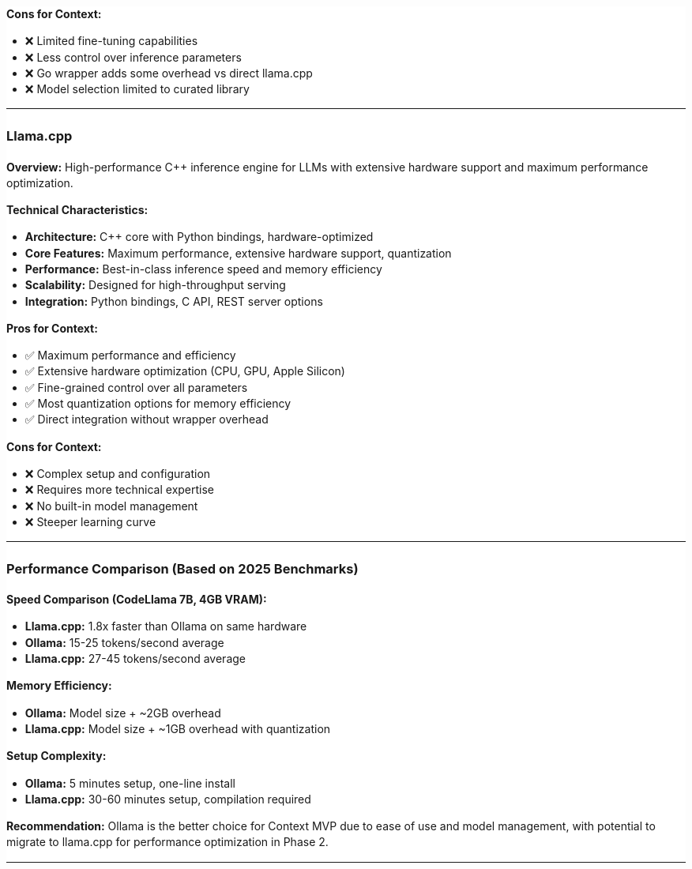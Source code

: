 **Cons for Context:**
- ❌ Limited fine-tuning capabilities
- ❌ Less control over inference parameters
- ❌ Go wrapper adds some overhead vs direct llama.cpp
- ❌ Model selection limited to curated library

---

### Llama.cpp

**Overview:**
High-performance C++ inference engine for LLMs with extensive hardware support and maximum performance optimization.

**Technical Characteristics:**
- **Architecture:** C++ core with Python bindings, hardware-optimized
- **Core Features:** Maximum performance, extensive hardware support, quantization
- **Performance:** Best-in-class inference speed and memory efficiency
- **Scalability:** Designed for high-throughput serving
- **Integration:** Python bindings, C API, REST server options

**Pros for Context:**
- ✅ Maximum performance and efficiency
- ✅ Extensive hardware optimization (CPU, GPU, Apple Silicon)
- ✅ Fine-grained control over all parameters
- ✅ Most quantization options for memory efficiency
- ✅ Direct integration without wrapper overhead

**Cons for Context:**
- ❌ Complex setup and configuration
- ❌ Requires more technical expertise
- ❌ No built-in model management
- ❌ Steeper learning curve

---

### Performance Comparison (Based on 2025 Benchmarks)

**Speed Comparison (CodeLlama 7B, 4GB VRAM):**
- **Llama.cpp:** 1.8x faster than Ollama on same hardware
- **Ollama:** 15-25 tokens/second average
- **Llama.cpp:** 27-45 tokens/second average

**Memory Efficiency:**
- **Ollama:** Model size + ~2GB overhead
- **Llama.cpp:** Model size + ~1GB overhead with quantization

**Setup Complexity:**
- **Ollama:** 5 minutes setup, one-line install
- **Llama.cpp:** 30-60 minutes setup, compilation required

**Recommendation:** Ollama is the better choice for Context MVP due to ease of use and model management, with potential to migrate to llama.cpp for performance optimization in Phase 2.

---
